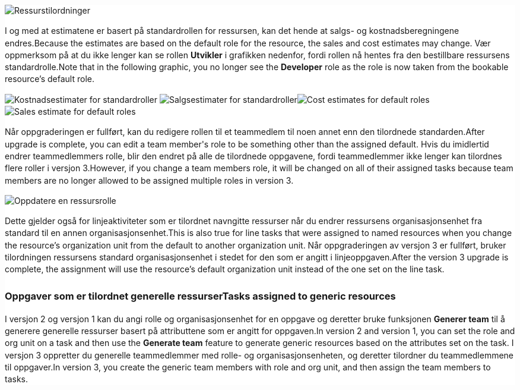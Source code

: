 ![Ressurstilordninger](media/resource-assignment-v2-05.png)

<span data-ttu-id="711f0-134">I og med at estimatene er basert på standardrollen for ressursen, kan det hende at salgs- og kostnadsberegningene endres.</span><span class="sxs-lookup"><span data-stu-id="711f0-134">Because the estimates are based on the default role for the resource, the sales and cost estimates may change.</span></span> <span data-ttu-id="711f0-135">Vær oppmerksom på at du ikke lenger kan se rollen **Utvikler** i grafikken nedenfor, fordi rollen nå hentes fra den bestillbare ressursens standardrolle.</span><span class="sxs-lookup"><span data-stu-id="711f0-135">Note that in the following graphic, you no longer see the **Developer** role as the role is now taken from the bookable resource’s default role.</span></span>

<span data-ttu-id="711f0-136">![Kostnadsestimater for standardroller](media/resource-assignment-cost-estimate-06.png)
![Salgsestimater for standardroller](media/resource-assignment-sales-estimate-07.png)</span><span class="sxs-lookup"><span data-stu-id="711f0-136">![Cost estimates for default roles](media/resource-assignment-cost-estimate-06.png)
![Sales estimate for default roles](media/resource-assignment-sales-estimate-07.png)</span></span>

<span data-ttu-id="711f0-137">Når oppgraderingen er fullført, kan du redigere rollen til et teammedlem til noen annet enn den tilordnede standarden.</span><span class="sxs-lookup"><span data-stu-id="711f0-137">After upgrade is complete, you can edit a team member's role to be something other than the assigned default.</span></span> <span data-ttu-id="711f0-138">Hvis du imidlertid endrer teammedlemmers rolle, blir den endret på alle de tilordnede oppgavene, fordi teammedlemmer ikke lenger kan tilordnes flere roller i versjon 3.</span><span class="sxs-lookup"><span data-stu-id="711f0-138">However, if you change a team members role, it will be changed on all of their assigned tasks because team members are no longer allowed to be assigned multiple roles in version 3.</span></span>

![Oppdatere en ressursrolle](media/resource-role-assignment-08.png)

<span data-ttu-id="711f0-140">Dette gjelder også for linjeaktiviteter som er tilordnet navngitte ressurser når du endrer ressursens organisasjonsenhet fra standard til en annen organisasjonsenhet.</span><span class="sxs-lookup"><span data-stu-id="711f0-140">This is also true for line tasks that were assigned to named resources when you change the resource’s organization unit from the default to another organization unit.</span></span> <span data-ttu-id="711f0-141">Når oppgraderingen av versjon 3 er fullført, bruker tilordningen ressursens standard organisasjonsenhet i stedet for den som er angitt i linjeoppgaven.</span><span class="sxs-lookup"><span data-stu-id="711f0-141">After the version 3 upgrade is complete, the assignment will use the resource’s default organization unit instead of the one set on the line task.</span></span>

### <a name="tasks-assigned-to-generic-resources"></a><span data-ttu-id="711f0-142">Oppgaver som er tilordnet generelle ressurser</span><span class="sxs-lookup"><span data-stu-id="711f0-142">Tasks assigned to generic resources</span></span>
<span data-ttu-id="711f0-143">I versjon 2 og versjon 1 kan du angi rolle og organisasjonsenhet for en oppgave og deretter bruke funksjonen **Generer team** til å generere generelle ressurser basert på attributtene som er angitt for oppgaven.</span><span class="sxs-lookup"><span data-stu-id="711f0-143">In version 2 and version 1, you can set the role and org unit on a task and then use the **Generate team** feature to generate generic resources based on the attributes set on the task.</span></span> <span data-ttu-id="711f0-144">I versjon 3 oppretter du generelle teammedlemmer med rolle- og organisasjonsenheten, og deretter tilordner du teammedlemmene til oppgaver.</span><span class="sxs-lookup"><span data-stu-id="711f0-144">In version 3, you create the generic team members with role and org unit, and then assign the team members to tasks.</span></span>
